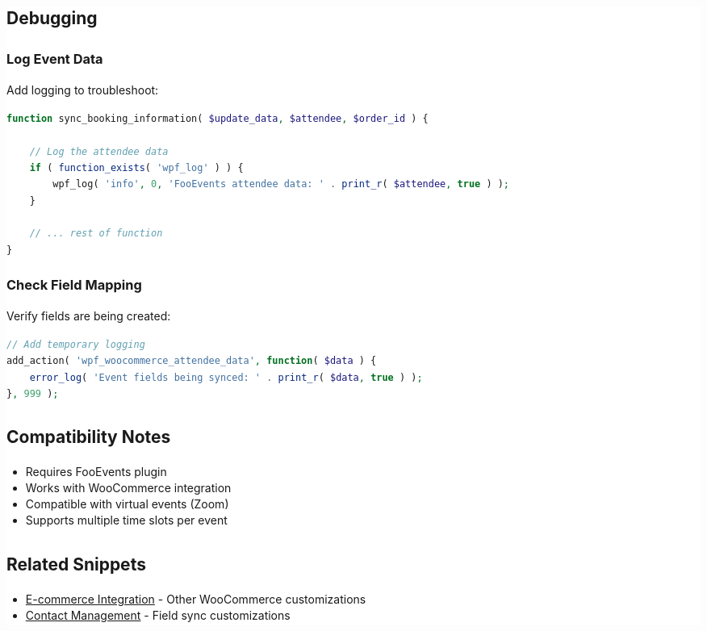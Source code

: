 ## Debugging

### Log Event Data

Add logging to troubleshoot:

```php
function sync_booking_information( $update_data, $attendee, $order_id ) {
    
    // Log the attendee data
    if ( function_exists( 'wpf_log' ) ) {
        wpf_log( 'info', 0, 'FooEvents attendee data: ' . print_r( $attendee, true ) );
    }
    
    // ... rest of function
}
```

### Check Field Mapping

Verify fields are being created:

```php
// Add temporary logging
add_action( 'wpf_woocommerce_attendee_data', function( $data ) {
    error_log( 'Event fields being synced: ' . print_r( $data, true ) );
}, 999 );
```

## Compatibility Notes

- Requires FooEvents plugin
- Works with WooCommerce integration
- Compatible with virtual events (Zoom)
- Supports multiple time slots per event

## Related Snippets

- [E-commerce Integration](../ecommerce-integration/) - Other WooCommerce customizations
- [Contact Management](../contact-management/) - Field sync customizations
